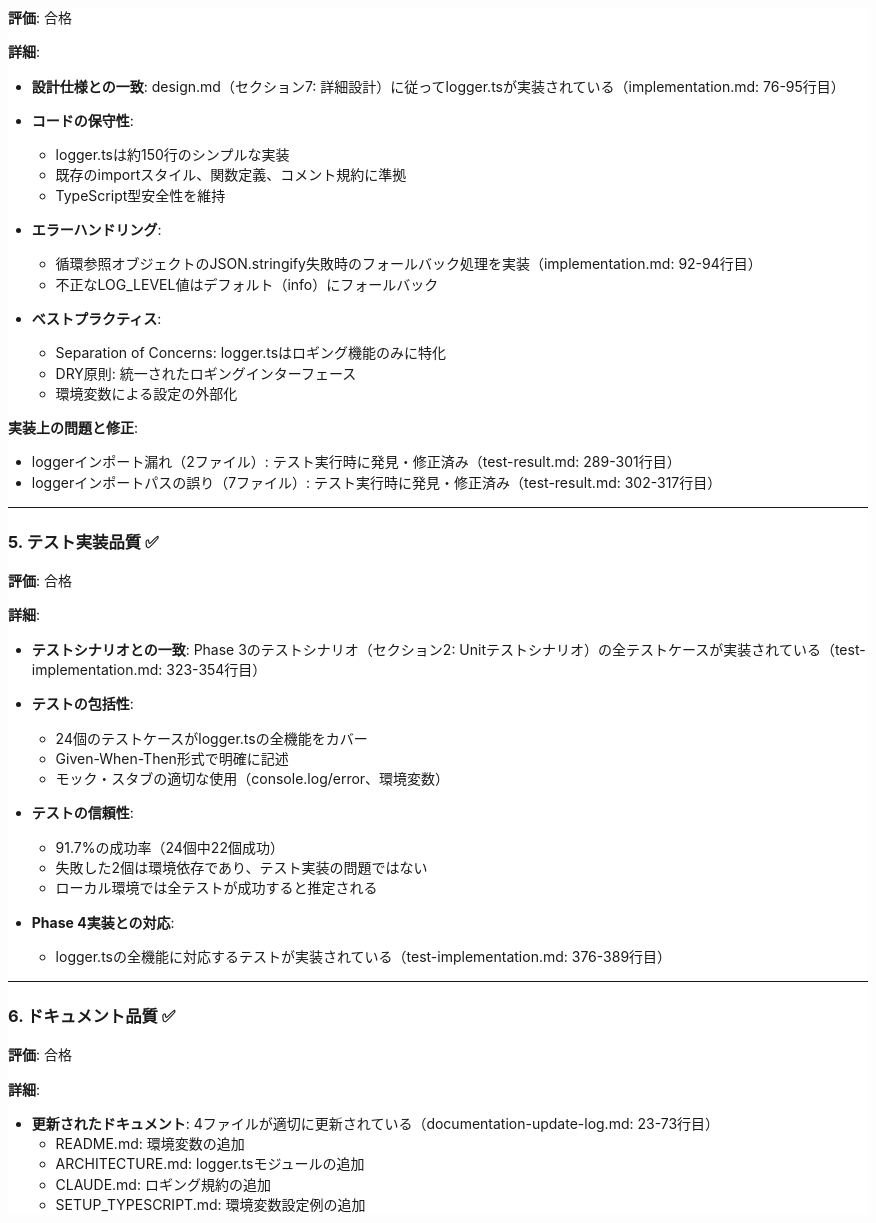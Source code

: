 **評価**: 合格

**詳細**:
- **設計仕様との一致**: design.md（セクション7: 詳細設計）に従ってlogger.tsが実装されている（implementation.md: 76-95行目）
- **コードの保守性**: 
  - logger.tsは約150行のシンプルな実装
  - 既存のimportスタイル、関数定義、コメント規約に準拠
  - TypeScript型安全性を維持

- **エラーハンドリング**:
  - 循環参照オブジェクトのJSON.stringify失敗時のフォールバック処理を実装（implementation.md: 92-94行目）
  - 不正なLOG_LEVEL値はデフォルト（info）にフォールバック

- **ベストプラクティス**:
  - Separation of Concerns: logger.tsはロギング機能のみに特化
  - DRY原則: 統一されたロギングインターフェース
  - 環境変数による設定の外部化

**実装上の問題と修正**:
- loggerインポート漏れ（2ファイル）: テスト実行時に発見・修正済み（test-result.md: 289-301行目）
- loggerインポートパスの誤り（7ファイル）: テスト実行時に発見・修正済み（test-result.md: 302-317行目）

---

### 5. テスト実装品質 ✅

**評価**: 合格

**詳細**:
- **テストシナリオとの一致**: Phase 3のテストシナリオ（セクション2: Unitテストシナリオ）の全テストケースが実装されている（test-implementation.md: 323-354行目）

- **テストの包括性**:
  - 24個のテストケースがlogger.tsの全機能をカバー
  - Given-When-Then形式で明確に記述
  - モック・スタブの適切な使用（console.log/error、環境変数）

- **テストの信頼性**:
  - 91.7%の成功率（24個中22個成功）
  - 失敗した2個は環境依存であり、テスト実装の問題ではない
  - ローカル環境では全テストが成功すると推定される

- **Phase 4実装との対応**:
  - logger.tsの全機能に対応するテストが実装されている（test-implementation.md: 376-389行目）

---

### 6. ドキュメント品質 ✅

**評価**: 合格

**詳細**:
- **更新されたドキュメント**: 4ファイルが適切に更新されている（documentation-update-log.md: 23-73行目）
  - README.md: 環境変数の追加
  - ARCHITECTURE.md: logger.tsモジュールの追加
  - CLAUDE.md: ロギング規約の追加
  - SETUP_TYPESCRIPT.md: 環境変数設定例の追加
